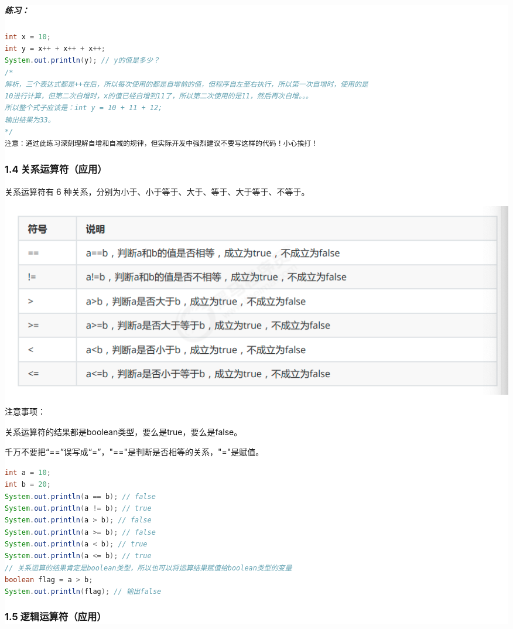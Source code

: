 


##### 练习：

```java
int x = 10;
int y = x++ + x++ + x++;
System.out.println(y); // y的值是多少？
/*
解析，三个表达式都是++在后，所以每次使用的都是自增前的值，但程序自左至右执行，所以第一次自增时，使用的是
10进行计算，但第二次自增时，x的值已经自增到11了，所以第二次使用的是11，然后再次自增。。。
所以整个式子应该是：int y = 10 + 11 + 12;
输出结果为33。
*/
注意：通过此练习深刻理解自增和自减的规律，但实际开发中强烈建议不要写这样的代码！小心挨打！
```




### 1.4 关系运算符（应用）

 关系运算符有 6 种关系，分别为小于、小于等于、大于、等于、大于等于、不等于。

![image-20220417231115898](day02-基础语法.assets/image-20220417231115898.png)

 注意事项：

 关系运算符的结果都是boolean类型，要么是true，要么是false。

 千万不要把“==”误写成“=”，"=="是判断是否相等的关系，"="是赋值。
```java
int a = 10;
int b = 20;
System.out.println(a == b); // false
System.out.println(a != b); // true
System.out.println(a > b); // false
System.out.println(a >= b); // false
System.out.println(a < b); // true
System.out.println(a <= b); // true
// 关系运算的结果肯定是boolean类型，所以也可以将运算结果赋值给boolean类型的变量
boolean flag = a > b;
System.out.println(flag); // 输出false
```
### 1.5 逻辑运算符（应用）
